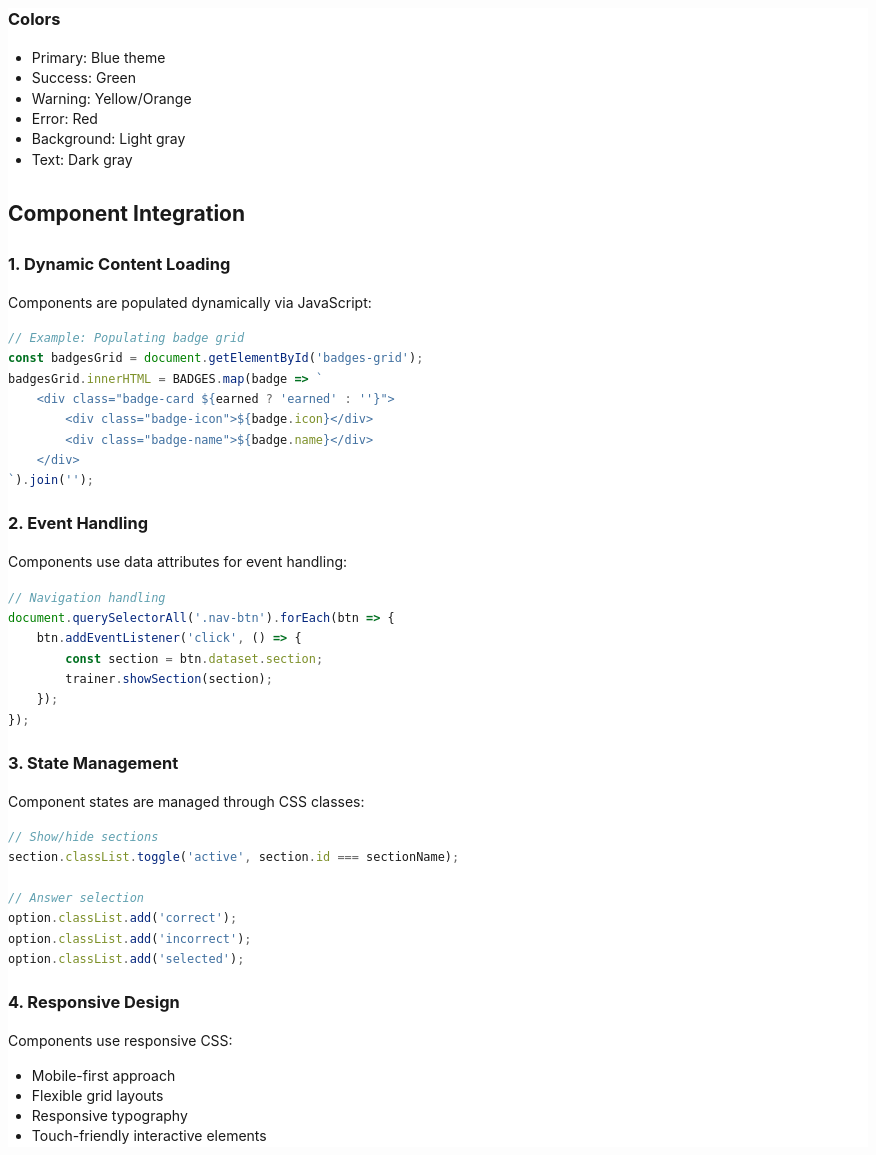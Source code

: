 ### Colors
- Primary: Blue theme
- Success: Green
- Warning: Yellow/Orange
- Error: Red
- Background: Light gray
- Text: Dark gray

## Component Integration

### 1. Dynamic Content Loading
Components are populated dynamically via JavaScript:

```javascript
// Example: Populating badge grid
const badgesGrid = document.getElementById('badges-grid');
badgesGrid.innerHTML = BADGES.map(badge => `
    <div class="badge-card ${earned ? 'earned' : ''}">
        <div class="badge-icon">${badge.icon}</div>
        <div class="badge-name">${badge.name}</div>
    </div>
`).join('');
```

### 2. Event Handling
Components use data attributes for event handling:

```javascript
// Navigation handling
document.querySelectorAll('.nav-btn').forEach(btn => {
    btn.addEventListener('click', () => {
        const section = btn.dataset.section;
        trainer.showSection(section);
    });
});
```

### 3. State Management
Component states are managed through CSS classes:

```javascript
// Show/hide sections
section.classList.toggle('active', section.id === sectionName);

// Answer selection
option.classList.add('correct');
option.classList.add('incorrect');
option.classList.add('selected');
```

### 4. Responsive Design
Components use responsive CSS:
- Mobile-first approach
- Flexible grid layouts
- Responsive typography
- Touch-friendly interactive elements
